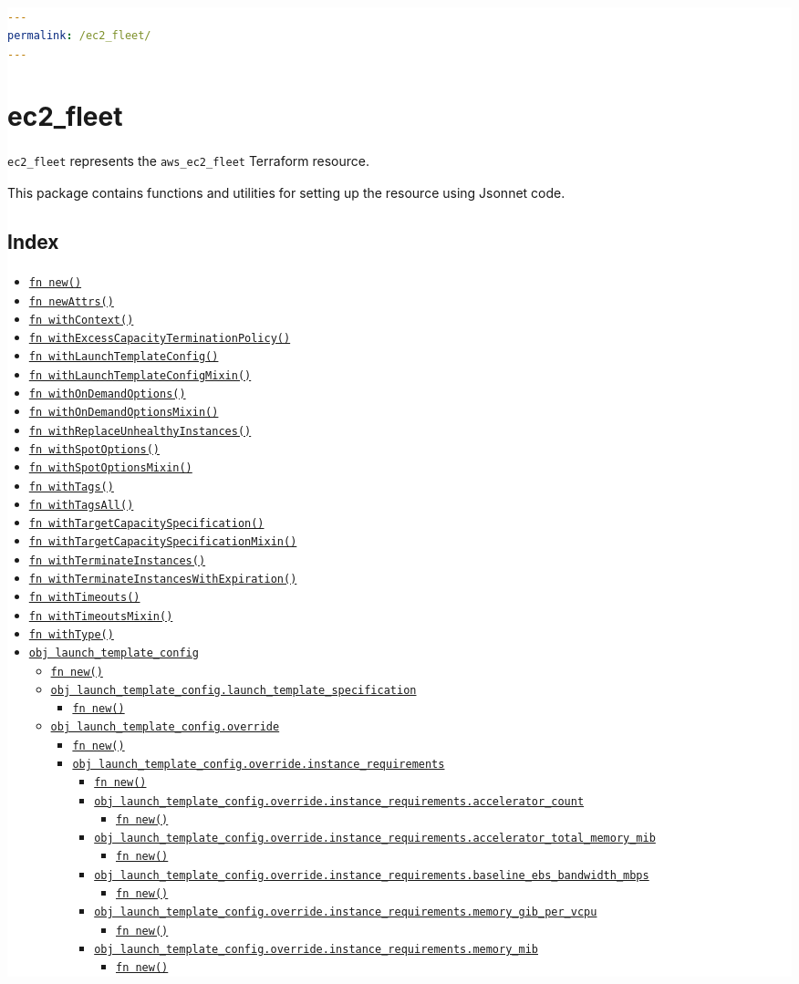 ```yaml
---
permalink: /ec2_fleet/
---
```


# ec2_fleet

`ec2_fleet` represents the `aws_ec2_fleet` Terraform resource.



This package contains functions and utilities for setting up the resource using Jsonnet code.


## Index

* [`fn new()`](#fn-new)
* [`fn newAttrs()`](#fn-newattrs)
* [`fn withContext()`](#fn-withcontext)
* [`fn withExcessCapacityTerminationPolicy()`](#fn-withexcesscapacityterminationpolicy)
* [`fn withLaunchTemplateConfig()`](#fn-withlaunchtemplateconfig)
* [`fn withLaunchTemplateConfigMixin()`](#fn-withlaunchtemplateconfigmixin)
* [`fn withOnDemandOptions()`](#fn-withondemandoptions)
* [`fn withOnDemandOptionsMixin()`](#fn-withondemandoptionsmixin)
* [`fn withReplaceUnhealthyInstances()`](#fn-withreplaceunhealthyinstances)
* [`fn withSpotOptions()`](#fn-withspotoptions)
* [`fn withSpotOptionsMixin()`](#fn-withspotoptionsmixin)
* [`fn withTags()`](#fn-withtags)
* [`fn withTagsAll()`](#fn-withtagsall)
* [`fn withTargetCapacitySpecification()`](#fn-withtargetcapacityspecification)
* [`fn withTargetCapacitySpecificationMixin()`](#fn-withtargetcapacityspecificationmixin)
* [`fn withTerminateInstances()`](#fn-withterminateinstances)
* [`fn withTerminateInstancesWithExpiration()`](#fn-withterminateinstanceswithexpiration)
* [`fn withTimeouts()`](#fn-withtimeouts)
* [`fn withTimeoutsMixin()`](#fn-withtimeoutsmixin)
* [`fn withType()`](#fn-withtype)
* [`obj launch_template_config`](#obj-launch_template_config)
  * [`fn new()`](#fn-launch_template_confignew)
  * [`obj launch_template_config.launch_template_specification`](#obj-launch_template_configlaunch_template_specification)
    * [`fn new()`](#fn-launch_template_configlaunch_template_specificationnew)
  * [`obj launch_template_config.override`](#obj-launch_template_configoverride)
    * [`fn new()`](#fn-launch_template_configoverridenew)
    * [`obj launch_template_config.override.instance_requirements`](#obj-launch_template_configoverrideinstance_requirements)
      * [`fn new()`](#fn-launch_template_configoverrideinstance_requirementsnew)
      * [`obj launch_template_config.override.instance_requirements.accelerator_count`](#obj-launch_template_configoverrideinstance_requirementsaccelerator_count)
        * [`fn new()`](#fn-launch_template_configoverrideinstance_requirementsaccelerator_countnew)
      * [`obj launch_template_config.override.instance_requirements.accelerator_total_memory_mib`](#obj-launch_template_configoverrideinstance_requirementsaccelerator_total_memory_mib)
        * [`fn new()`](#fn-launch_template_configoverrideinstance_requirementsaccelerator_total_memory_mibnew)
      * [`obj launch_template_config.override.instance_requirements.baseline_ebs_bandwidth_mbps`](#obj-launch_template_configoverrideinstance_requirementsbaseline_ebs_bandwidth_mbps)
        * [`fn new()`](#fn-launch_template_configoverrideinstance_requirementsbaseline_ebs_bandwidth_mbpsnew)
      * [`obj launch_template_config.override.instance_requirements.memory_gib_per_vcpu`](#obj-launch_template_configoverrideinstance_requirementsmemory_gib_per_vcpu)
        * [`fn new()`](#fn-launch_template_configoverrideinstance_requirementsmemory_gib_per_vcpunew)
      * [`obj launch_template_config.override.instance_requirements.memory_mib`](#obj-launch_template_configoverrideinstance_requirementsmemory_mib)
        * [`fn new()`](#fn-launch_template_configoverrideinstance_requirementsmemory_mibnew)